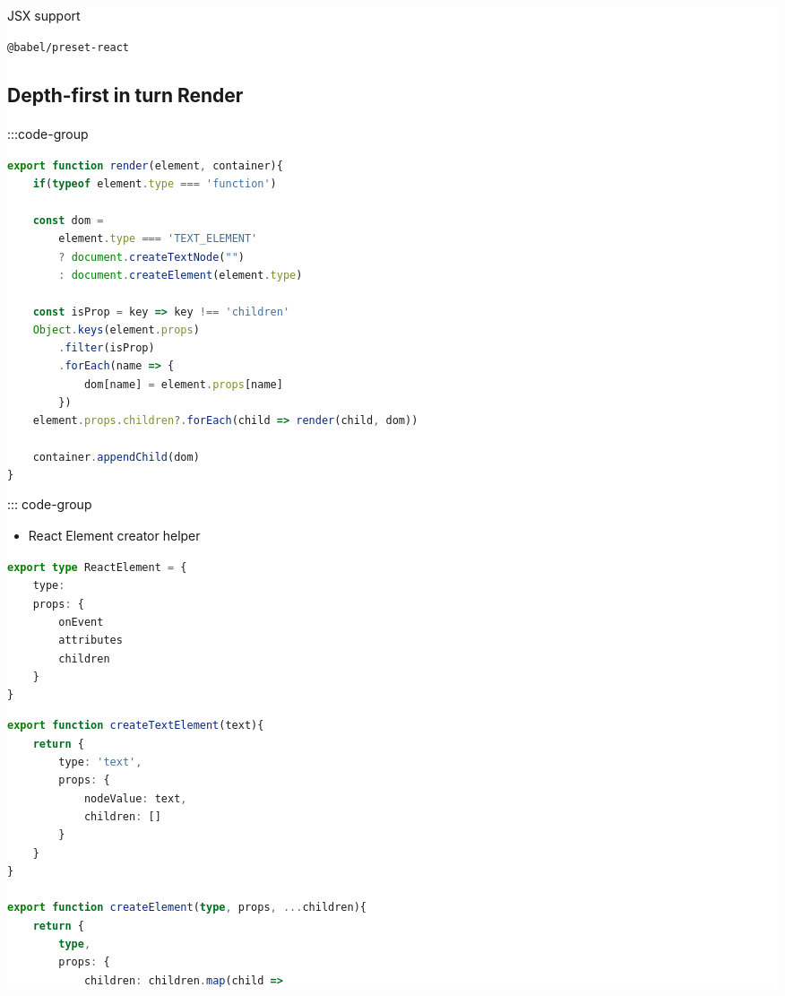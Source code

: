 
JSX support

`@babel/preset-react`


## Depth-first in turn Render

:::code-group

```ts render in turn
export function render(element, container){
    if(typeof element.type === 'function')

    const dom =
        element.type === 'TEXT_ELEMENT'
        ? document.createTextNode("")
        : document.createElement(element.type)

    const isProp = key => key !== 'children'
    Object.keys(element.props)
        .filter(isProp)
        .forEach(name => {
            dom[name] = element.props[name]
        })
    element.props.children?.forEach(child => render(child, dom))

    container.appendChild(dom)
}
```
```ts

```


::: code-group



- React Element creator helper

```ts
export type ReactElement = {
    type:
    props: {
        onEvent
        attributes
        children
    }
}

```


```ts
export function createTextElement(text){
    return {
        type: 'text',
        props: {
            nodeValue: text,
            children: []
        }
    }
}

export function createElement(type, props, ...children){
    return {
        type,
        props: {
            children: children.map(child =>
```